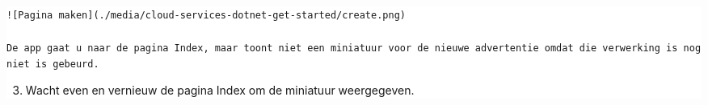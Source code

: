    ![Pagina maken](./media/cloud-services-dotnet-get-started/create.png)

    De app gaat u naar de pagina Index, maar toont niet een miniatuur voor de nieuwe advertentie omdat die verwerking is nog niet is gebeurd.

3. Wacht even en vernieuw de pagina Index om de miniatuur weergegeven.
